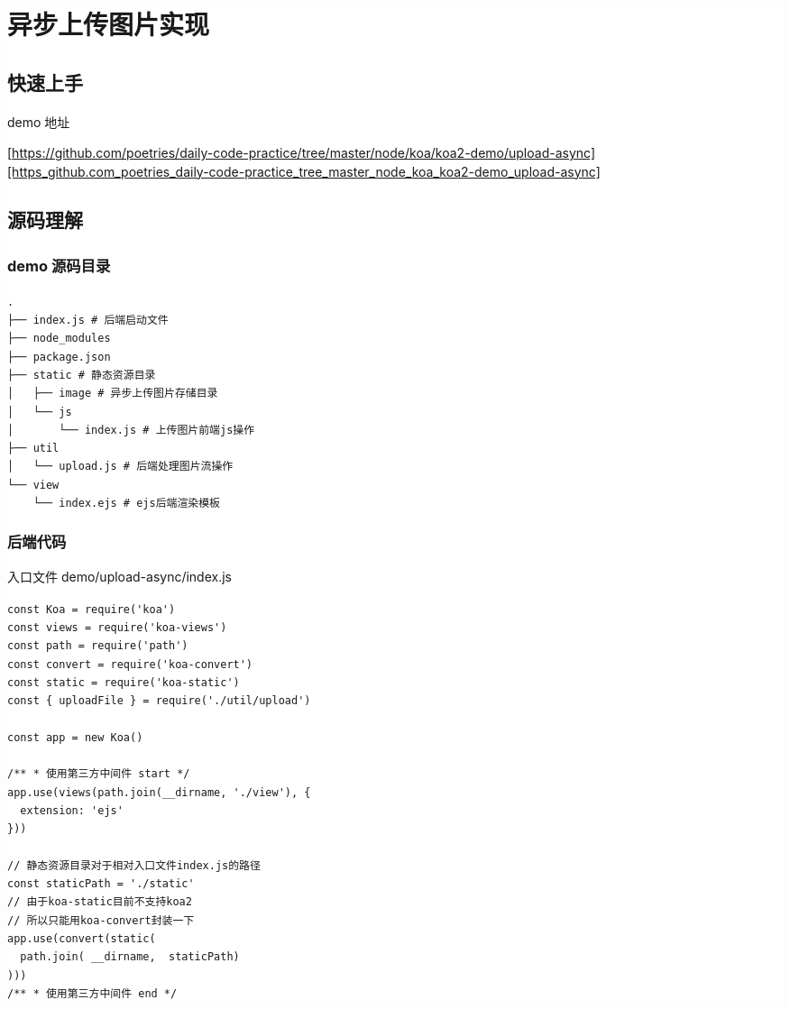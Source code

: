 # 异步上传图片实现

## 快速上手

demo 地址

[https://github.com/poetries/daily-code-practice/tree/master/node/koa/koa2-demo/upload-async][https_github.com_poetries_daily-code-practice_tree_master_node_koa_koa2-demo_upload-async]

## 源码理解

### demo 源码目录

    .
    ├── index.js # 后端启动文件
    ├── node_modules
    ├── package.json
    ├── static # 静态资源目录
    │   ├── image # 异步上传图片存储目录
    │   └── js
    │       └── index.js # 上传图片前端js操作
    ├── util
    │   └── upload.js # 后端处理图片流操作
    └── view
        └── index.ejs # ejs后端渲染模板

### 后端代码

入口文件 demo/upload-async/index.js

    const Koa = require('koa')
    const views = require('koa-views')
    const path = require('path')
    const convert = require('koa-convert')
    const static = require('koa-static')
    const { uploadFile } = require('./util/upload')

    const app = new Koa()

    /** * 使用第三方中间件 start */
    app.use(views(path.join(__dirname, './view'), {
      extension: 'ejs'
    }))

    // 静态资源目录对于相对入口文件index.js的路径
    const staticPath = './static'
    // 由于koa-static目前不支持koa2
    // 所以只能用koa-convert封装一下
    app.use(convert(static(
      path.join( __dirname,  staticPath)
    )))
    /** * 使用第三方中间件 end */


[https_github.com_poetries_daily-code-practice_tree_master_node_koa_koa2-demo_upload-async]: https://github.com/poetries/daily-code-practice/tree/master/node/koa/koa2-demo/upload-async